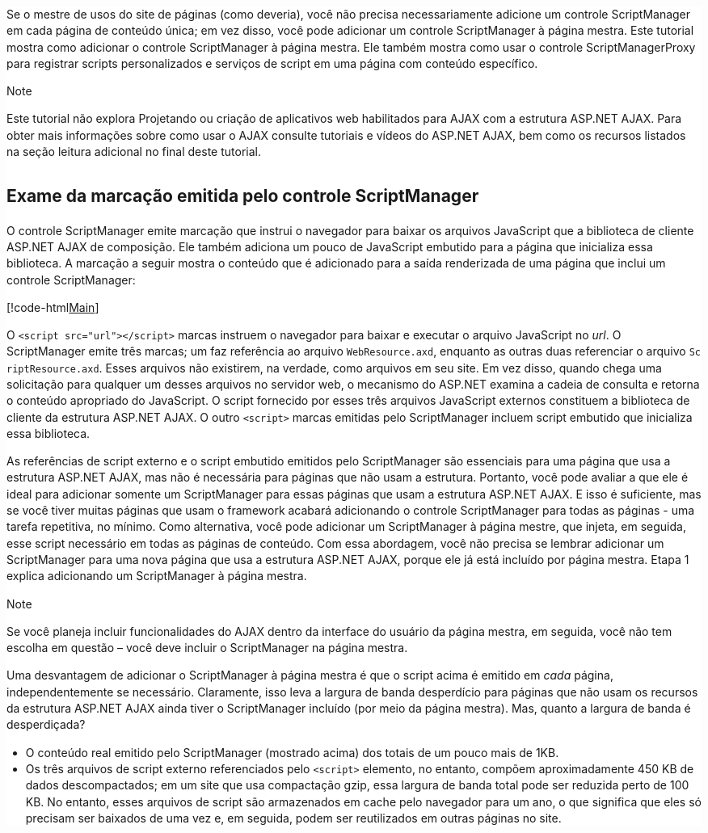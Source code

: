 Se o mestre de usos do site de páginas (como deveria), você não precisa necessariamente adicione um controle ScriptManager em cada página de conteúdo única; em vez disso, você pode adicionar um controle ScriptManager à página mestra. Este tutorial mostra como adicionar o controle ScriptManager à página mestra. Ele também mostra como usar o controle ScriptManagerProxy para registrar scripts personalizados e serviços de script em uma página com conteúdo específico.

> [!NOTE]
> Este tutorial não explora Projetando ou criação de aplicativos web habilitados para AJAX com a estrutura ASP.NET AJAX. Para obter mais informações sobre como usar o AJAX consulte tutoriais e vídeos do ASP.NET AJAX, bem como os recursos listados na seção leitura adicional no final deste tutorial.


## <a name="examining-the-markup-emitted-by-the-scriptmanager-control"></a>Exame da marcação emitida pelo controle ScriptManager

O controle ScriptManager emite marcação que instrui o navegador para baixar os arquivos JavaScript que a biblioteca de cliente ASP.NET AJAX de composição. Ele também adiciona um pouco de JavaScript embutido para a página que inicializa essa biblioteca. A marcação a seguir mostra o conteúdo que é adicionado para a saída renderizada de uma página que inclui um controle ScriptManager:


[!code-html[Main](master-pages-and-asp-net-ajax-vb/samples/sample1.html)]

O `<script src="url"></script>` marcas instruem o navegador para baixar e executar o arquivo JavaScript no *url*. O ScriptManager emite três marcas; um faz referência ao arquivo `WebResource.axd`, enquanto as outras duas referenciar o arquivo `ScriptResource.axd`. Esses arquivos não existirem, na verdade, como arquivos em seu site. Em vez disso, quando chega uma solicitação para qualquer um desses arquivos no servidor web, o mecanismo do ASP.NET examina a cadeia de consulta e retorna o conteúdo apropriado do JavaScript. O script fornecido por esses três arquivos JavaScript externos constituem a biblioteca de cliente da estrutura ASP.NET AJAX. O outro `<script>` marcas emitidas pelo ScriptManager incluem script embutido que inicializa essa biblioteca.

As referências de script externo e o script embutido emitidos pelo ScriptManager são essenciais para uma página que usa a estrutura ASP.NET AJAX, mas não é necessária para páginas que não usam a estrutura. Portanto, você pode avaliar a que ele é ideal para adicionar somente um ScriptManager para essas páginas que usam a estrutura ASP.NET AJAX. E isso é suficiente, mas se você tiver muitas páginas que usam o framework acabará adicionando o controle ScriptManager para todas as páginas - uma tarefa repetitiva, no mínimo. Como alternativa, você pode adicionar um ScriptManager à página mestre, que injeta, em seguida, esse script necessário em todas as páginas de conteúdo. Com essa abordagem, você não precisa se lembrar adicionar um ScriptManager para uma nova página que usa a estrutura ASP.NET AJAX, porque ele já está incluído por página mestra. Etapa 1 explica adicionando um ScriptManager à página mestra.

> [!NOTE]
> Se você planeja incluir funcionalidades do AJAX dentro da interface do usuário da página mestra, em seguida, você não tem escolha em questão – você deve incluir o ScriptManager na página mestra.


Uma desvantagem de adicionar o ScriptManager à página mestra é que o script acima é emitido em *cada* página, independentemente se necessário. Claramente, isso leva a largura de banda desperdício para páginas que não usam os recursos da estrutura ASP.NET AJAX ainda tiver o ScriptManager incluído (por meio da página mestra). Mas, quanto a largura de banda é desperdiçada?

- O conteúdo real emitido pelo ScriptManager (mostrado acima) dos totais de um pouco mais de 1KB.
- Os três arquivos de script externo referenciados pelo `<script>` elemento, no entanto, compõem aproximadamente 450 KB de dados descompactados; em um site que usa compactação gzip, essa largura de banda total pode ser reduzida perto de 100 KB. No entanto, esses arquivos de script são armazenados em cache pelo navegador para um ano, o que significa que eles só precisam ser baixados de uma vez e, em seguida, podem ser reutilizados em outras páginas no site.
